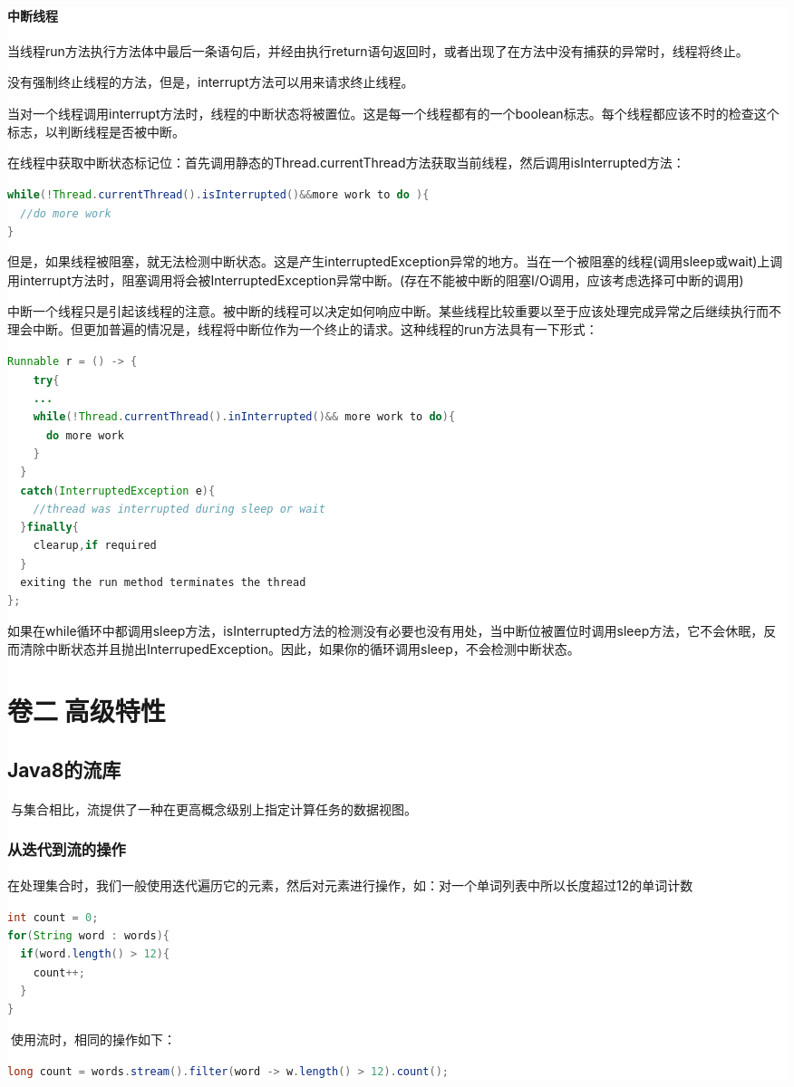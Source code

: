 #### 中断线程

​	当线程run方法执行方法体中最后一条语句后，并经由执行return语句返回时，或者出现了在方法中没有捕获的异常时，线程将终止。

​	没有强制终止线程的方法，但是，interrupt方法可以用来请求终止线程。

​	当对一个线程调用interrupt方法时，线程的中断状态将被置位。这是每一个线程都有的一个boolean标志。每个线程都应该不时的检查这个标志，以判断线程是否被中断。

​	在线程中获取中断状态标记位：首先调用静态的Thread.currentThread方法获取当前线程，然后调用isInterrupted方法：

```java
while(!Thread.currentThread().isInterrupted()&&more work to do ){
  //do more work
}
```

​	但是，如果线程被阻塞，就无法检测中断状态。这是产生interruptedException异常的地方。当在一个被阻塞的线程(调用sleep或wait)上调用interrupt方法时，阻塞调用将会被InterruptedException异常中断。(存在不能被中断的阻塞I/O调用，应该考虑选择可中断的调用)

​	中断一个线程只是引起该线程的注意。被中断的线程可以决定如何响应中断。某些线程比较重要以至于应该处理完成异常之后继续执行而不理会中断。但更加普遍的情况是，线程将中断位作为一个终止的请求。这种线程的run方法具有一下形式：

```java
Runnable r = () -> {
	try{
    ...
    while(!Thread.currentThread().inInterrupted()&& more work to do){
      do more work
    }
  }
  catch(InterruptedException e){
    //thread was interrupted during sleep or wait
  }finally{
    clearup,if required
  }
  exiting the run method terminates the thread
};
```

​	如果在while循环中都调用sleep方法，isInterrupted方法的检测没有必要也没有用处，当中断位被置位时调用sleep方法，它不会休眠，反而清除中断状态并且抛出InterrupedException。因此，如果你的循环调用sleep，不会检测中断状态。

# 卷二 高级特性

## Java8的流库

​	与集合相比，流提供了一种在更高概念级别上指定计算任务的数据视图。

### 从迭代到流的操作

​	在处理集合时，我们一般使用迭代遍历它的元素，然后对元素进行操作，如：对一个单词列表中所以长度超过12的单词计数

```java
int count = 0;
for(String word : words){
  if(word.length() > 12){
    count++;
  }
}
```

​	使用流时，相同的操作如下：

```java
long count = words.stream().filter(word -> w.length() > 12).count();
```

